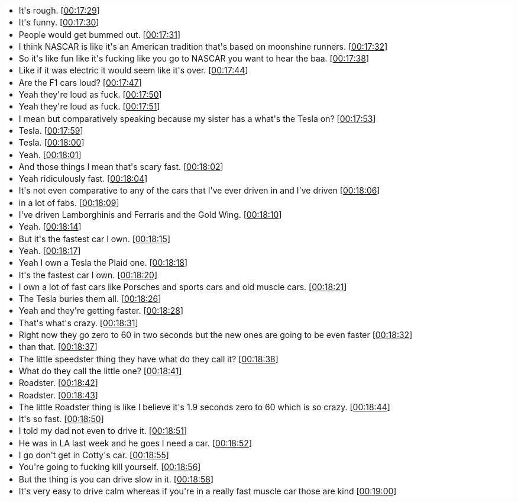 *  It's rough. [[00:17:29](https://www.youtube.com/watch?v=VykPavc_NP4&t=1049.16s)]
*  It's funny. [[00:17:30](https://www.youtube.com/watch?v=VykPavc_NP4&t=1050.16s)]
*  People would get bummed out. [[00:17:31](https://www.youtube.com/watch?v=VykPavc_NP4&t=1051.16s)]
*  I think NASCAR is like it's an American tradition that's based on moonshine runners. [[00:17:32](https://www.youtube.com/watch?v=VykPavc_NP4&t=1052.28s)]
*  So it's like fun like it's fucking like you go to NASCAR you want to hear the baa. [[00:17:38](https://www.youtube.com/watch?v=VykPavc_NP4&t=1058.52s)]
*  Like if it was electric it would seem like it's over. [[00:17:44](https://www.youtube.com/watch?v=VykPavc_NP4&t=1064.04s)]
*  Are the F1 cars loud? [[00:17:47](https://www.youtube.com/watch?v=VykPavc_NP4&t=1067.44s)]
*  Yeah they're loud as fuck. [[00:17:50](https://www.youtube.com/watch?v=VykPavc_NP4&t=1070.32s)]
*  Yeah they're loud as fuck. [[00:17:51](https://www.youtube.com/watch?v=VykPavc_NP4&t=1071.88s)]
*  I mean but comparatively speaking because my sister has a what's the Tesla on? [[00:17:53](https://www.youtube.com/watch?v=VykPavc_NP4&t=1073.36s)]
*  Tesla. [[00:17:59](https://www.youtube.com/watch?v=VykPavc_NP4&t=1079.92s)]
*  Tesla. [[00:18:00](https://www.youtube.com/watch?v=VykPavc_NP4&t=1080.92s)]
*  Yeah. [[00:18:01](https://www.youtube.com/watch?v=VykPavc_NP4&t=1081.92s)]
*  And those things I mean that's scary fast. [[00:18:02](https://www.youtube.com/watch?v=VykPavc_NP4&t=1082.92s)]
*  Yeah ridiculously fast. [[00:18:04](https://www.youtube.com/watch?v=VykPavc_NP4&t=1084.76s)]
*  It's not even comparative to any of the cars that I've ever driven in and I've driven [[00:18:06](https://www.youtube.com/watch?v=VykPavc_NP4&t=1086.48s)]
*  in a lot of fabs. [[00:18:09](https://www.youtube.com/watch?v=VykPavc_NP4&t=1089.72s)]
*  I've driven Lamborghinis and Ferraris and the Gold Wing. [[00:18:10](https://www.youtube.com/watch?v=VykPavc_NP4&t=1090.72s)]
*  Yeah. [[00:18:14](https://www.youtube.com/watch?v=VykPavc_NP4&t=1094.68s)]
*  But it's the fastest car I own. [[00:18:15](https://www.youtube.com/watch?v=VykPavc_NP4&t=1095.68s)]
*  Yeah. [[00:18:17](https://www.youtube.com/watch?v=VykPavc_NP4&t=1097.44s)]
*  Yeah I own a Tesla the Plaid one. [[00:18:18](https://www.youtube.com/watch?v=VykPavc_NP4&t=1098.44s)]
*  It's the fastest car I own. [[00:18:20](https://www.youtube.com/watch?v=VykPavc_NP4&t=1100.0s)]
*  I own a lot of fast cars like Porsches and sports cars and old muscle cars. [[00:18:21](https://www.youtube.com/watch?v=VykPavc_NP4&t=1101.2s)]
*  The Tesla buries them all. [[00:18:26](https://www.youtube.com/watch?v=VykPavc_NP4&t=1106.96s)]
*  Yeah and they're getting faster. [[00:18:28](https://www.youtube.com/watch?v=VykPavc_NP4&t=1108.96s)]
*  That's what's crazy. [[00:18:31](https://www.youtube.com/watch?v=VykPavc_NP4&t=1111.16s)]
*  Right now they go zero to 60 in two seconds but the new ones are going to be even faster [[00:18:32](https://www.youtube.com/watch?v=VykPavc_NP4&t=1112.5600000000002s)]
*  than that. [[00:18:37](https://www.youtube.com/watch?v=VykPavc_NP4&t=1117.5600000000002s)]
*  The little speedster thing they have what do they call it? [[00:18:38](https://www.youtube.com/watch?v=VykPavc_NP4&t=1118.5600000000002s)]
*  What do they call the little one? [[00:18:41](https://www.youtube.com/watch?v=VykPavc_NP4&t=1121.5600000000002s)]
*  Roadster. [[00:18:42](https://www.youtube.com/watch?v=VykPavc_NP4&t=1122.5600000000002s)]
*  Roadster. [[00:18:43](https://www.youtube.com/watch?v=VykPavc_NP4&t=1123.5600000000002s)]
*  The little Roadster thing is like I believe it's 1.9 seconds zero to 60 which is so crazy. [[00:18:44](https://www.youtube.com/watch?v=VykPavc_NP4&t=1124.5600000000002s)]
*  It's so fast. [[00:18:50](https://www.youtube.com/watch?v=VykPavc_NP4&t=1130.4s)]
*  I told my dad not even to drive it. [[00:18:51](https://www.youtube.com/watch?v=VykPavc_NP4&t=1131.4s)]
*  He was in LA last week and he goes I need a car. [[00:18:52](https://www.youtube.com/watch?v=VykPavc_NP4&t=1132.88s)]
*  I go don't get in Cotty's car. [[00:18:55](https://www.youtube.com/watch?v=VykPavc_NP4&t=1135.56s)]
*  You're going to fucking kill yourself. [[00:18:56](https://www.youtube.com/watch?v=VykPavc_NP4&t=1136.56s)]
*  But the thing is you can drive slow in it. [[00:18:58](https://www.youtube.com/watch?v=VykPavc_NP4&t=1138.3600000000001s)]
*  It's very easy to drive calm whereas if you're in a really fast muscle car those are kind [[00:19:00](https://www.youtube.com/watch?v=VykPavc_NP4&t=1140.88s)]